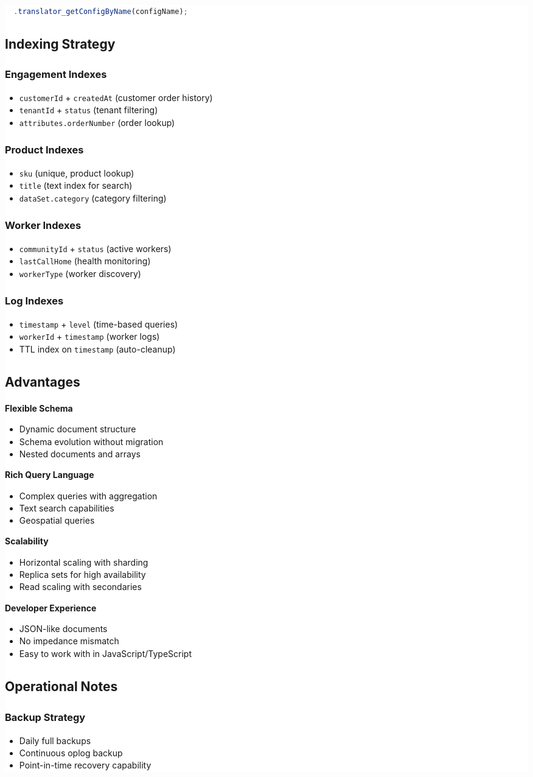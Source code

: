 ```typescript
  .translator_getConfigByName(configName);
```

## Indexing Strategy

### Engagement Indexes
- `customerId` + `createdAt` (customer order history)
- `tenantId` + `status` (tenant filtering)
- `attributes.orderNumber` (order lookup)

### Product Indexes
- `sku` (unique, product lookup)
- `title` (text index for search)
- `dataSet.category` (category filtering)

### Worker Indexes
- `communityId` + `status` (active workers)
- `lastCallHome` (health monitoring)
- `workerType` (worker discovery)

### Log Indexes
- `timestamp` + `level` (time-based queries)
- `workerId` + `timestamp` (worker logs)
- TTL index on `timestamp` (auto-cleanup)

## Advantages

**Flexible Schema**
- Dynamic document structure
- Schema evolution without migration
- Nested documents and arrays

**Rich Query Language**
- Complex queries with aggregation
- Text search capabilities
- Geospatial queries

**Scalability**
- Horizontal scaling with sharding
- Replica sets for high availability
- Read scaling with secondaries

**Developer Experience**
- JSON-like documents
- No impedance mismatch
- Easy to work with in JavaScript/TypeScript

## Operational Notes

### Backup Strategy
- Daily full backups
- Continuous oplog backup
- Point-in-time recovery capability
